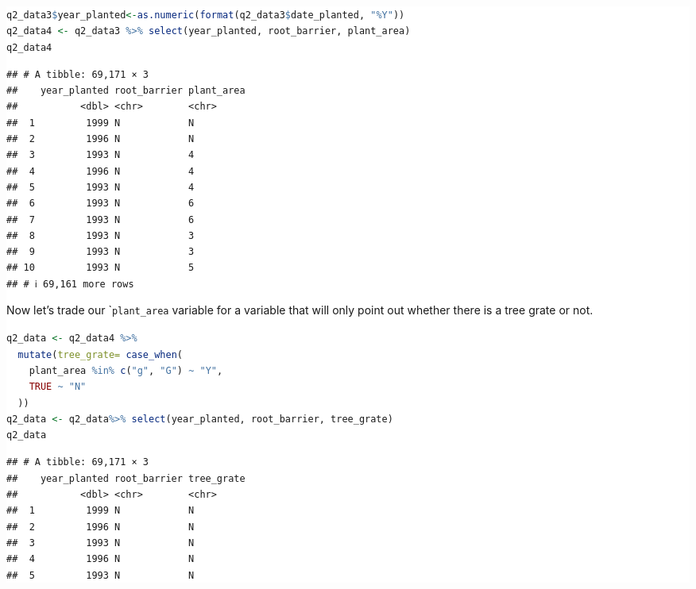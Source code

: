 ``` r
q2_data3$year_planted<-as.numeric(format(q2_data3$date_planted, "%Y"))
q2_data4 <- q2_data3 %>% select(year_planted, root_barrier, plant_area)
q2_data4
```

    ## # A tibble: 69,171 × 3
    ##    year_planted root_barrier plant_area
    ##           <dbl> <chr>        <chr>     
    ##  1         1999 N            N         
    ##  2         1996 N            N         
    ##  3         1993 N            4         
    ##  4         1996 N            4         
    ##  5         1993 N            4         
    ##  6         1993 N            6         
    ##  7         1993 N            6         
    ##  8         1993 N            3         
    ##  9         1993 N            3         
    ## 10         1993 N            5         
    ## # ℹ 69,161 more rows

Now let’s trade our \``plant_area` variable for a variable that will
only point out whether there is a tree grate or not.

``` r
q2_data <- q2_data4 %>%
  mutate(tree_grate= case_when(
    plant_area %in% c("g", "G") ~ "Y", 
    TRUE ~ "N"
  ))
q2_data <- q2_data%>% select(year_planted, root_barrier, tree_grate)
q2_data
```

    ## # A tibble: 69,171 × 3
    ##    year_planted root_barrier tree_grate
    ##           <dbl> <chr>        <chr>     
    ##  1         1999 N            N         
    ##  2         1996 N            N         
    ##  3         1993 N            N         
    ##  4         1996 N            N         
    ##  5         1993 N            N         